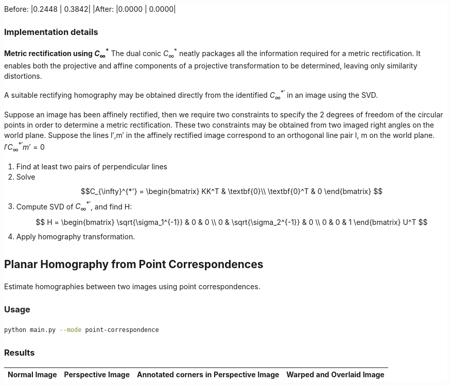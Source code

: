 Before: |0.2448 | 0.3842|
|After: |0.0000 | 0.0000|

### Implementation details
**Metric rectification using $C_{\infty}^*$**
The dual conic $C_{\infty}^*$ neatly packages all the information required for a metric rectification. It enables both the projective and affine components of a projective transformation to be determined, leaving only similarity distortions. 

A suitable rectifying homography may be obtained directly from the identified $C_{\infty}^{*'}$ in an image using the SVD.

Suppose an image has been affinely rectified, then we require two constraints to specify the 2 degrees of freedom of the circular points in order to determine a metric rectification. These two constraints may be obtained from two imaged right angles on the world plane. Suppose the lines l′,m′ in the affinely rectified image correspond to an orthogonal line pair l, m on the world plane. $l'C_{\infty}^{*'}m' = 0$
1. Find at least two pairs of perpendicular lines
2. Solve 
    $$C_{\infty}^{*'} = \begin{bmatrix}
    KK^T & \textbf{0}\\
    \textbf{0}^T & 0
    \end{bmatrix}
    $$
3. Compute SVD of $C_{\infty}^{*'}$, and find H:
    $$
    H = \begin{bmatrix}    
    \sqrt{\sigma_1^{-1}} & 0 & 0 \\
    0 & \sqrt{\sigma_2^{-1}} & 0 \\
    0 & 0 & 1
    \end{bmatrix} U^T
    $$
4. Apply homography transformation.

## Planar Homography from Point Correspondences
Estimate homographies between two images using point correspondences.

### Usage
```bash
python main.py --mode point-correspondence
```

### Results
| Normal Image | Perspective Image | Annotated corners in Perspective Image | Warped and Overlaid Image |
| ----------- | ----------- | ----------- | ----------- |